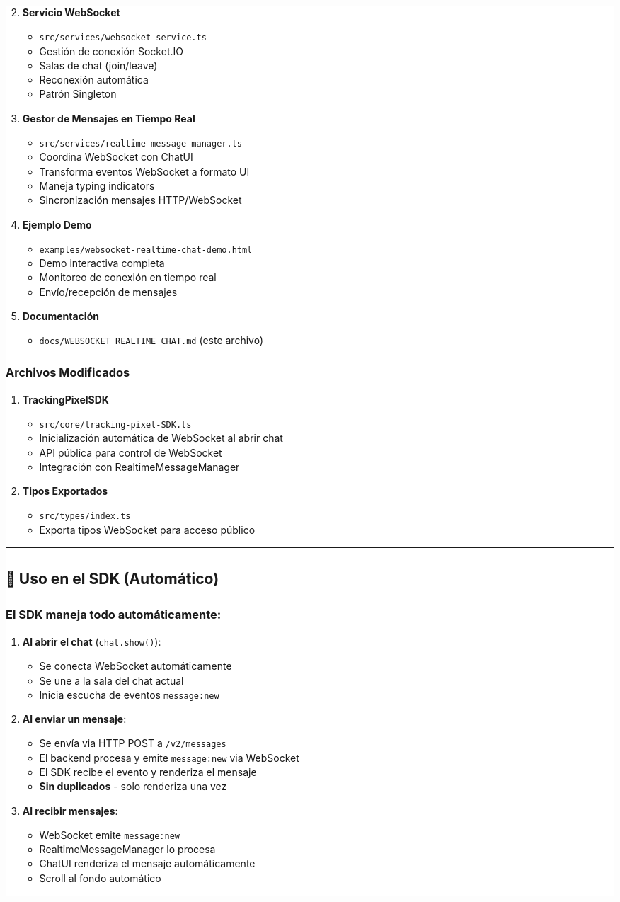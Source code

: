 2. **Servicio WebSocket**
   - `src/services/websocket-service.ts`
   - Gestión de conexión Socket.IO
   - Salas de chat (join/leave)
   - Reconexión automática
   - Patrón Singleton

3. **Gestor de Mensajes en Tiempo Real**
   - `src/services/realtime-message-manager.ts`
   - Coordina WebSocket con ChatUI
   - Transforma eventos WebSocket a formato UI
   - Maneja typing indicators
   - Sincronización mensajes HTTP/WebSocket

4. **Ejemplo Demo**
   - `examples/websocket-realtime-chat-demo.html`
   - Demo interactiva completa
   - Monitoreo de conexión en tiempo real
   - Envío/recepción de mensajes

5. **Documentación**
   - `docs/WEBSOCKET_REALTIME_CHAT.md` (este archivo)

### Archivos Modificados

1. **TrackingPixelSDK**
   - `src/core/tracking-pixel-SDK.ts`
   - Inicialización automática de WebSocket al abrir chat
   - API pública para control de WebSocket
   - Integración con RealtimeMessageManager

2. **Tipos Exportados**
   - `src/types/index.ts`
   - Exporta tipos WebSocket para acceso público

---

## 🚀 Uso en el SDK (Automático)

### El SDK maneja todo automáticamente:

1. **Al abrir el chat** (`chat.show()`):
   - Se conecta WebSocket automáticamente
   - Se une a la sala del chat actual
   - Inicia escucha de eventos `message:new`

2. **Al enviar un mensaje**:
   - Se envía via HTTP POST a `/v2/messages`
   - El backend procesa y emite `message:new` via WebSocket
   - El SDK recibe el evento y renderiza el mensaje
   - **Sin duplicados** - solo renderiza una vez

3. **Al recibir mensajes**:
   - WebSocket emite `message:new`
   - RealtimeMessageManager lo procesa
   - ChatUI renderiza el mensaje automáticamente
   - Scroll al fondo automático

---